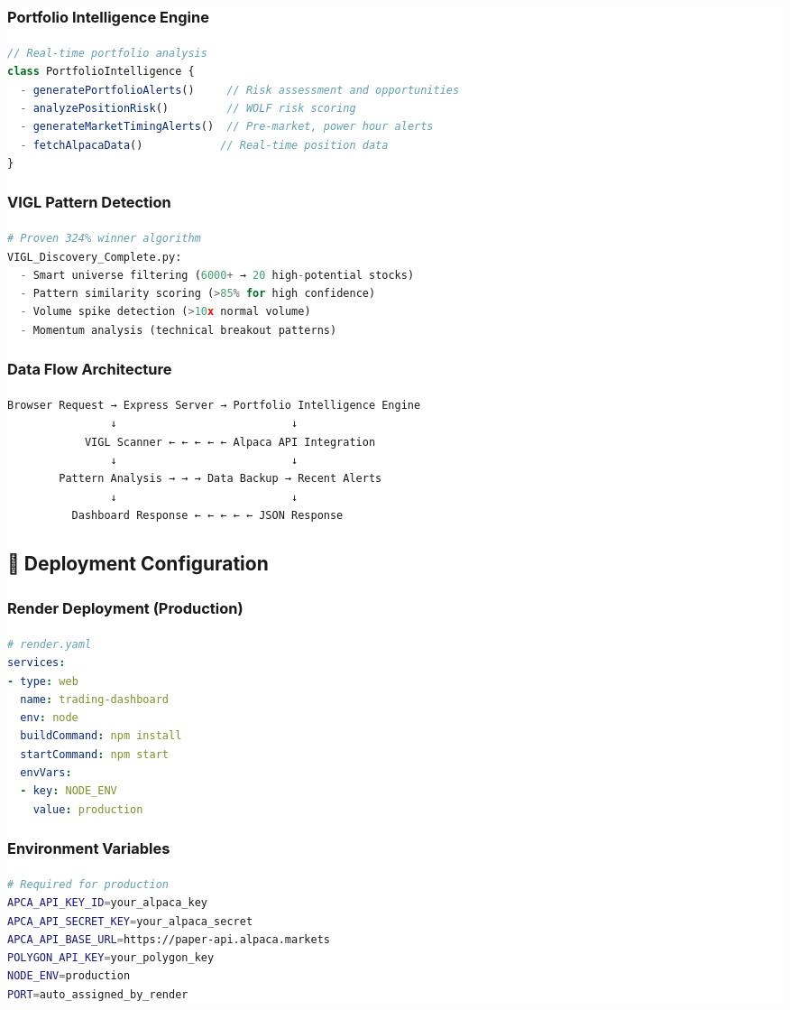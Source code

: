 ### **Portfolio Intelligence Engine**
```javascript
// Real-time portfolio analysis
class PortfolioIntelligence {
  - generatePortfolioAlerts()     // Risk assessment and opportunities
  - analyzePositionRisk()         // WOLF risk scoring
  - generateMarketTimingAlerts()  // Pre-market, power hour alerts
  - fetchAlpacaData()            // Real-time position data
}
```

### **VIGL Pattern Detection**
```python
# Proven 324% winner algorithm
VIGL_Discovery_Complete.py:
  - Smart universe filtering (6000+ → 20 high-potential stocks)
  - Pattern similarity scoring (>85% for high confidence)
  - Volume spike detection (>10x normal volume)
  - Momentum analysis (technical breakout patterns)
```

### **Data Flow Architecture**
```
Browser Request → Express Server → Portfolio Intelligence Engine
                ↓                           ↓
            VIGL Scanner ← ← ← ← ← Alpaca API Integration
                ↓                           ↓
        Pattern Analysis → → → Data Backup → Recent Alerts
                ↓                           ↓
          Dashboard Response ← ← ← ← ← JSON Response
```

## 🚀 **Deployment Configuration**

### **Render Deployment (Production)**
```yaml
# render.yaml
services:
- type: web
  name: trading-dashboard
  env: node
  buildCommand: npm install
  startCommand: npm start
  envVars:
  - key: NODE_ENV
    value: production
```

### **Environment Variables**
```bash
# Required for production
APCA_API_KEY_ID=your_alpaca_key
APCA_API_SECRET_KEY=your_alpaca_secret  
APCA_API_BASE_URL=https://paper-api.alpaca.markets
POLYGON_API_KEY=your_polygon_key
NODE_ENV=production
PORT=auto_assigned_by_render
```
